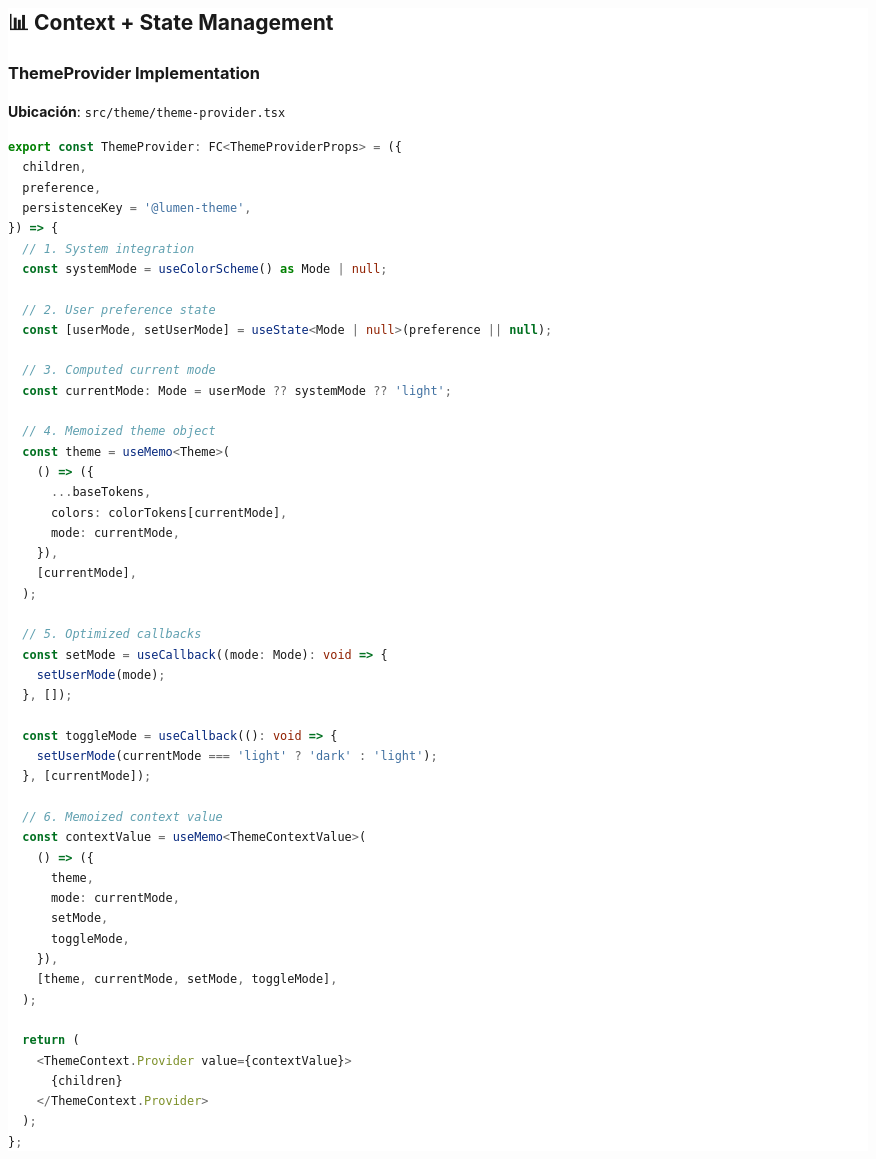 
## 📊 Context + State Management

### ThemeProvider Implementation

**Ubicación**: `src/theme/theme-provider.tsx`

```typescript
export const ThemeProvider: FC<ThemeProviderProps> = ({
  children,
  preference,
  persistenceKey = '@lumen-theme',
}) => {
  // 1. System integration
  const systemMode = useColorScheme() as Mode | null;

  // 2. User preference state
  const [userMode, setUserMode] = useState<Mode | null>(preference || null);

  // 3. Computed current mode
  const currentMode: Mode = userMode ?? systemMode ?? 'light';

  // 4. Memoized theme object
  const theme = useMemo<Theme>(
    () => ({
      ...baseTokens,
      colors: colorTokens[currentMode],
      mode: currentMode,
    }),
    [currentMode],
  );

  // 5. Optimized callbacks
  const setMode = useCallback((mode: Mode): void => {
    setUserMode(mode);
  }, []);

  const toggleMode = useCallback((): void => {
    setUserMode(currentMode === 'light' ? 'dark' : 'light');
  }, [currentMode]);

  // 6. Memoized context value
  const contextValue = useMemo<ThemeContextValue>(
    () => ({
      theme,
      mode: currentMode,
      setMode,
      toggleMode,
    }),
    [theme, currentMode, setMode, toggleMode],
  );

  return (
    <ThemeContext.Provider value={contextValue}>
      {children}
    </ThemeContext.Provider>
  );
};
```

